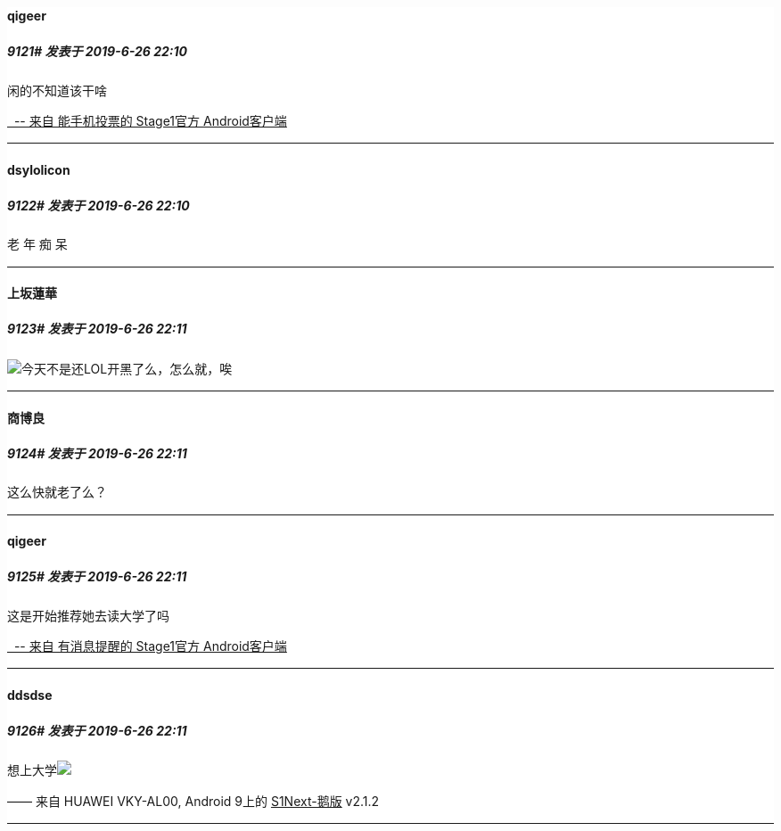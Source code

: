 ####  qigeer  
##### 9121#       发表于 2019-6-26 22:10


闲的不知道该干啥

[  -- 来自 能手机投票的 Stage1官方 Android客户端](https://www.coolapk.com/apk/140634)


-----

####  dsylolicon  
##### 9122#       发表于 2019-6-26 22:10


老 年 痴 呆


-----

####  上坂蓮華  
##### 9123#       发表于 2019-6-26 22:11


<img src="https://static.saraba1st.com/image/smiley/face2017/068.png" referrerpolicy="no-referrer">今天不是还LOL开黑了么，怎么就，唉


-----

####  商博良  
##### 9124#       发表于 2019-6-26 22:11


 这么快就老了么？


-----

####  qigeer  
##### 9125#       发表于 2019-6-26 22:11


这是开始推荐她去读大学了吗

[  -- 来自 有消息提醒的 Stage1官方 Android客户端](https://www.coolapk.com/apk/140634)


-----

####  ddsdse  
##### 9126#       发表于 2019-6-26 22:11


想上大学<img src="https://static.saraba1st.com/image/smiley/face2017/001.png" referrerpolicy="no-referrer">

—— 来自 HUAWEI VKY-AL00, Android 9上的 [S1Next-鹅版](https://github.com/ykrank/S1-Next/releases) v2.1.2


-----
